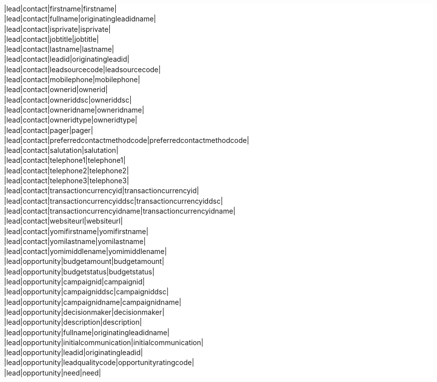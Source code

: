 |lead|contact|firstname|firstname|  
|lead|contact|fullname|originatingleadidname|  
|lead|contact|isprivate|isprivate|  
|lead|contact|jobtitle|jobtitle|  
|lead|contact|lastname|lastname|  
|lead|contact|leadid|originatingleadid|  
|lead|contact|leadsourcecode|leadsourcecode|  
|lead|contact|mobilephone|mobilephone|  
|lead|contact|ownerid|ownerid|  
|lead|contact|owneriddsc|owneriddsc|  
|lead|contact|owneridname|owneridname|  
|lead|contact|owneridtype|owneridtype|  
|lead|contact|pager|pager|  
|lead|contact|preferredcontactmethodcode|preferredcontactmethodcode|  
|lead|contact|salutation|salutation|  
|lead|contact|telephone1|telephone1|  
|lead|contact|telephone2|telephone2|  
|lead|contact|telephone3|telephone3|  
|lead|contact|transactioncurrencyid|transactioncurrencyid|  
|lead|contact|transactioncurrencyiddsc|transactioncurrencyiddsc|  
|lead|contact|transactioncurrencyidname|transactioncurrencyidname|  
|lead|contact|websiteurl|websiteurl|  
|lead|contact|yomifirstname|yomifirstname|  
|lead|contact|yomilastname|yomilastname|  
|lead|contact|yomimiddlename|yomimiddlename|  
|lead|opportunity|budgetamount|budgetamount|  
|lead|opportunity|budgetstatus|budgetstatus|  
|lead|opportunity|campaignid|campaignid|  
|lead|opportunity|campaigniddsc|campaigniddsc|  
|lead|opportunity|campaignidname|campaignidname|  
|lead|opportunity|decisionmaker|decisionmaker|  
|lead|opportunity|description|description|  
|lead|opportunity|fullname|originatingleadidname|  
|lead|opportunity|initialcommunication|initialcommunication|  
|lead|opportunity|leadid|originatingleadid|  
|lead|opportunity|leadqualitycode|opportunityratingcode|  
|lead|opportunity|need|need|  